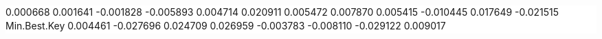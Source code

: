 <td style="text-align:right;">
0.000668
</td>
<td style="text-align:right;">
0.001641
</td>
<td style="text-align:right;">
-0.001828
</td>
<td style="text-align:right;">
-0.005893
</td>
<td style="text-align:right;">
0.004714
</td>
<td style="text-align:right;">
0.020911
</td>
<td style="text-align:right;">
0.005472
</td>
<td style="text-align:right;">
0.007870
</td>
<td style="text-align:right;">
0.005415
</td>
<td style="text-align:right;">
-0.010445
</td>
<td style="text-align:right;">
0.017649
</td>
<td style="text-align:right;">
-0.021515
</td>
</tr>
<tr>
<td style="text-align:left;">
Min.Best.Key
</td>
<td style="text-align:right;">
0.004461
</td>
<td style="text-align:right;">
-0.027696
</td>
<td style="text-align:right;">
0.024709
</td>
<td style="text-align:right;">
0.026959
</td>
<td style="text-align:right;">
-0.003783
</td>
<td style="text-align:right;">
-0.008110
</td>
<td style="text-align:right;">
-0.029122
</td>
<td style="text-align:right;">
0.009017